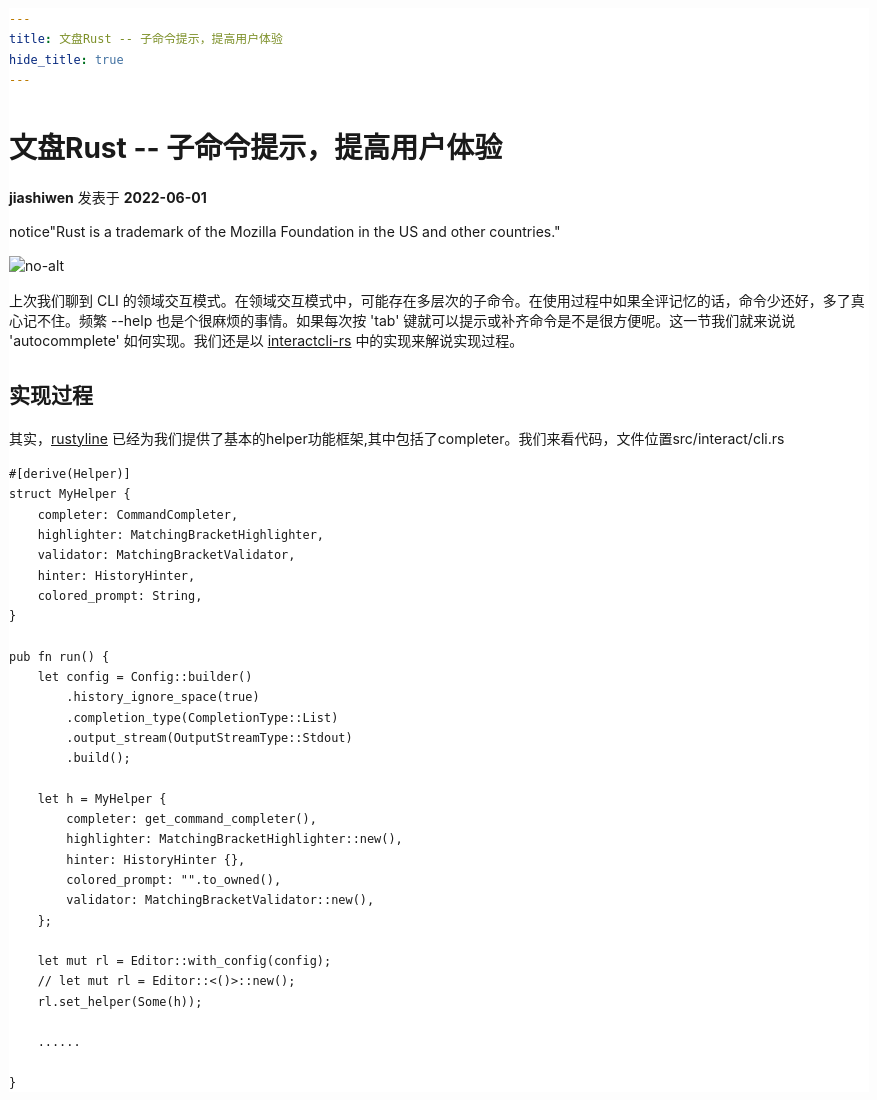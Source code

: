 ```yaml
---
title: 文盘Rust -- 子命令提示，提高用户体验
hide_title: true
---
```


# 文盘Rust -- 子命令提示，提高用户体验

**jiashiwen** 发表于  **2022-06-01**

notice"Rust is a trademark of the Mozilla Foundation in the US and other countries."

 ![no-alt](https://tidb-blog.oss-cn-beijing.aliyuncs.com/media/WechatIMG360-1654048611749.jpeg) 



上次我们聊到 CLI 的领域交互模式。在领域交互模式中，可能存在多层次的子命令。在使用过程中如果全评记忆的话，命令少还好，多了真心记不住。频繁 --help 也是个很麻烦的事情。如果每次按 'tab' 键就可以提示或补齐命令是不是很方便呢。这一节我们就来说说 'autocommplete' 如何实现。我们还是以 [interactcli-rs](https://github.com/jiashiwen/interactcli-rs)  中的实现来解说实现过程。

## 实现过程

其实，[rustyline](https://github.com/kkawakam/rustyline)  已经为我们提供了基本的helper功能框架,其中包括了completer。我们来看代码，文件位置src/interact/cli.rs

```
#[derive(Helper)]
struct MyHelper {
    completer: CommandCompleter,
    highlighter: MatchingBracketHighlighter,
    validator: MatchingBracketValidator,
    hinter: HistoryHinter,
    colored_prompt: String,
}

pub fn run() {
    let config = Config::builder()
        .history_ignore_space(true)
        .completion_type(CompletionType::List)
        .output_stream(OutputStreamType::Stdout)
        .build();

    let h = MyHelper {
        completer: get_command_completer(),
        highlighter: MatchingBracketHighlighter::new(),
        hinter: HistoryHinter {},
        colored_prompt: "".to_owned(),
        validator: MatchingBracketValidator::new(),
    };

    let mut rl = Editor::with_config(config);
    // let mut rl = Editor::<()>::new();
    rl.set_helper(Some(h));

    ......

}
```

